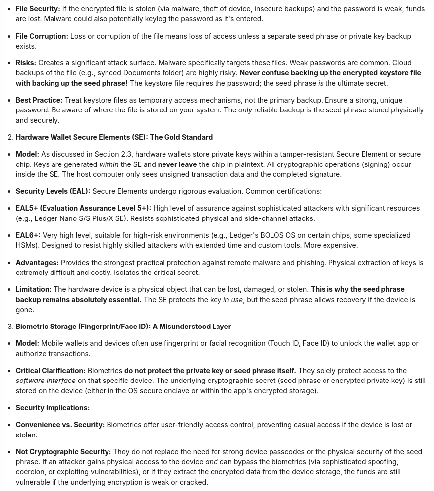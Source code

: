 *   **File Security:** If the encrypted file is stolen (via malware, theft of device, insecure backups) and the password is weak, funds are lost. Malware could also potentially keylog the password as it's entered.

*   **File Corruption:** Loss or corruption of the file means loss of access unless a separate seed phrase or private key backup exists.

*   **Risks:** Creates a significant attack surface. Malware specifically targets these files. Weak passwords are common. Cloud backups of the file (e.g., synced Documents folder) are highly risky. **Never confuse backing up the encrypted keystore file with backing up the seed phrase!** The keystore file requires the password; the seed phrase *is* the ultimate secret.

*   **Best Practice:** Treat keystore files as temporary access mechanisms, not the primary backup. Ensure a strong, unique password. Be aware of where the file is stored on your system. The *only* reliable backup is the seed phrase stored physically and securely.

2.  **Hardware Wallet Secure Elements (SE): The Gold Standard**

*   **Model:** As discussed in Section 2.3, hardware wallets store private keys within a tamper-resistant Secure Element or secure chip. Keys are generated *within* the SE and **never leave** the chip in plaintext. All cryptographic operations (signing) occur inside the SE. The host computer only sees unsigned transaction data and the completed signature.

*   **Security Levels (EAL):** Secure Elements undergo rigorous evaluation. Common certifications:

*   **EAL5+ (Evaluation Assurance Level 5+):** High level of assurance against sophisticated attackers with significant resources (e.g., Ledger Nano S/S Plus/X SE). Resists sophisticated physical and side-channel attacks.

*   **EAL6+:** Very high level, suitable for high-risk environments (e.g., Ledger's BOLOS OS on certain chips, some specialized HSMs). Designed to resist highly skilled attackers with extended time and custom tools. More expensive.

*   **Advantages:** Provides the strongest practical protection against remote malware and phishing. Physical extraction of keys is extremely difficult and costly. Isolates the critical secret.

*   **Limitation:** The hardware device is a physical object that can be lost, damaged, or stolen. **This is why the seed phrase backup remains absolutely essential.** The SE protects the key *in use*, but the seed phrase allows recovery if the device is gone.

3.  **Biometric Storage (Fingerprint/Face ID): A Misunderstood Layer**

*   **Model:** Mobile wallets and devices often use fingerprint or facial recognition (Touch ID, Face ID) to unlock the wallet app or authorize transactions.

*   **Critical Clarification:** Biometrics **do not protect the private key or seed phrase itself.** They solely protect access to the *software interface* on that specific device. The underlying cryptographic secret (seed phrase or encrypted private key) is still stored on the device (either in the OS secure enclave or within the app's encrypted storage).

*   **Security Implications:**

*   **Convenience vs. Security:** Biometrics offer user-friendly access control, preventing casual access if the device is lost or stolen.

*   **Not Cryptographic Security:** They do not replace the need for strong device passcodes or the physical security of the seed phrase. If an attacker gains physical access to the device *and* can bypass the biometrics (via sophisticated spoofing, coercion, or exploiting vulnerabilities), or if they extract the encrypted data from the device storage, the funds are still vulnerable if the underlying encryption is weak or cracked.
